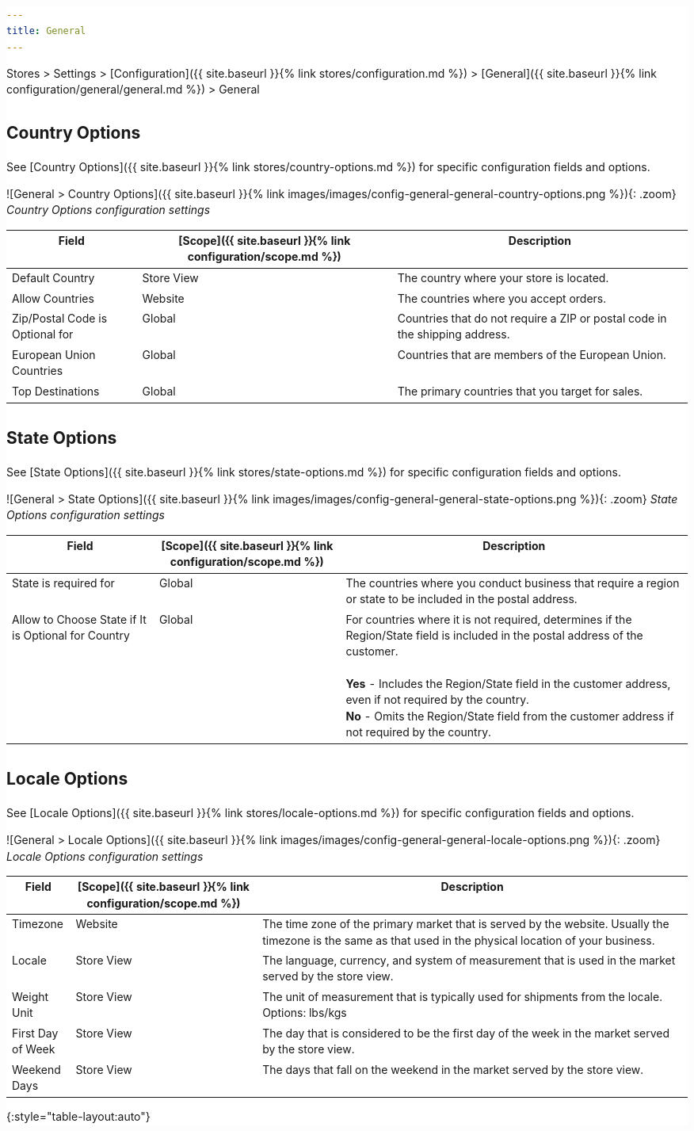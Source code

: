```yaml
---
title: General
---
```


Stores > Settings > [Configuration]({{ site.baseurl }}{% link stores/configuration.md %}) > [General]({{ site.baseurl }}{% link configuration/general/general.md %}) > General 

## Country Options

See [Country Options]({{ site.baseurl }}{% link stores/country-options.md %}) for specific configuration fields and options.

![General > Country Options]({{ site.baseurl }}{% link images/images/config-general-general-country-options.png %}){: .zoom}
_Country Options configuration settings_

|Field|[Scope]({{ site.baseurl }}{% link configuration/scope.md %})|Description|
|--- |--- |--- |
|Default Country|Store View|The country where your store is located.|
|Allow Countries|Website|The countries where you accept orders.|
|Zip/Postal Code is Optional for|Global|Countries that do not require a ZIP or postal code in the shipping address.|
|European Union Countries|Global|Countries that are members of the European Union.|
|Top Destinations|Global|The primary countries that you target for sales.|

## State Options

See [State Options]({{ site.baseurl }}{% link stores/state-options.md %}) for specific configuration fields and options.

![General > State Options]({{ site.baseurl }}{% link images/images/config-general-general-state-options.png %}){: .zoom}
_State Options configuration settings_

|Field|[Scope]({{ site.baseurl }}{% link configuration/scope.md %})|Description|
|--- |--- |--- |
|State is required for|Global|The countries where you conduct business that require a region or state to be included in the postal address.|
|Allow to Choose State if It is Optional for Country|Global|For countries where it is not required, determines if the Region/State field is included in the postal address of the customer.<br /> <br />**Yes** - Includes the Region/State field in the customer address, even if not required by the country. <br />**No** - Omits the Region/State field from the customer address if not required by the country.|

## Locale Options

See [Locale Options]({{ site.baseurl }}{% link stores/locale-options.md %}) for specific configuration fields and options.

![General > Locale Options]({{ site.baseurl }}{% link images/images/config-general-general-locale-options.png %}){: .zoom}
_Locale Options configuration settings_

|Field|[Scope]({{ site.baseurl }}{% link configuration/scope.md %})|Description|
|--- |--- |--- |
|Timezone|Website|The time zone of the primary market that is served by the website. Usually the timezone is the same as that used in the physical location of your business.|
|Locale|Store View|The language, currency, and system of measurement that is used in the market served by the store view.|
|Weight Unit|Store View|The unit of measurement that is typically used for shipments from the locale. Options: lbs/kgs|
|First Day of Week|Store View|The day that is considered to be the first day of the week in the market served by the store view.|
|Weekend Days|Store View|The days that fall on the weekend in the market served by the store view.|
{:style="table-layout:auto"}
